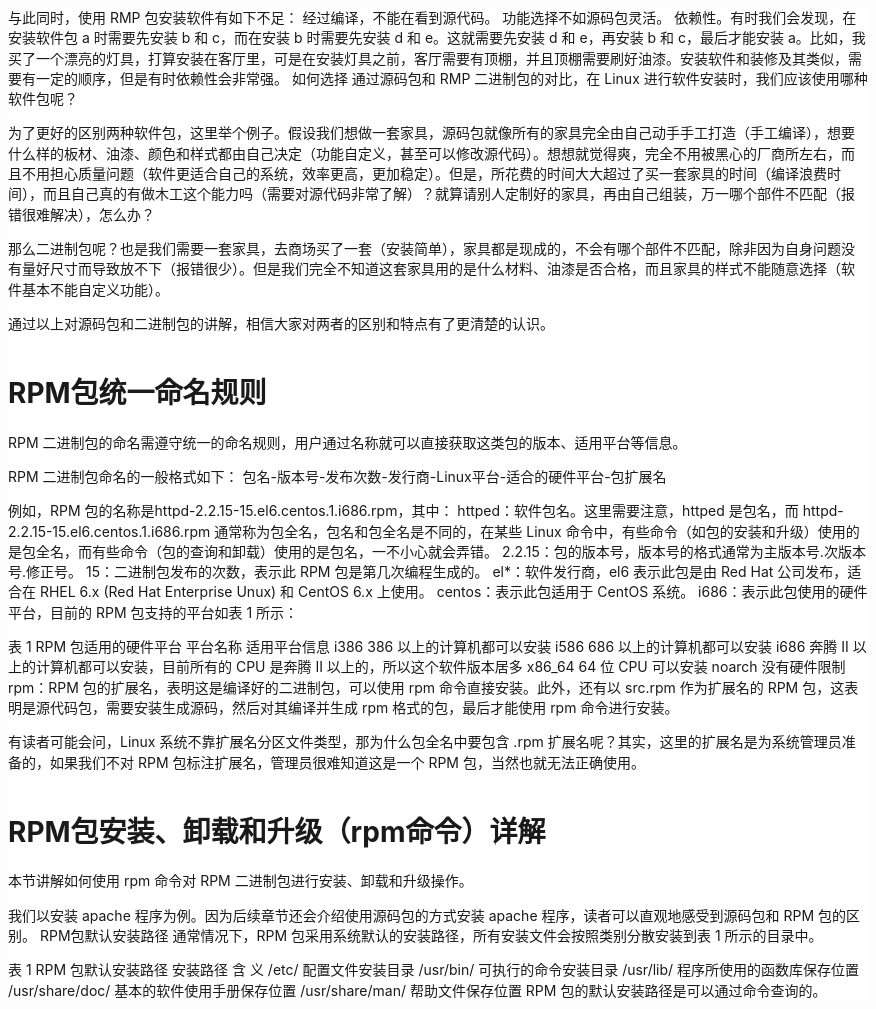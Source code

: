 与此同时，使用 RMP 包安装软件有如下不足：
经过编译，不能在看到源代码。
功能选择不如源码包灵活。
依赖性。有时我们会发现，在安装软件包 a 时需要先安装 b 和 c，而在安装 b 时需要先安装 d 和 e。这就需要先安装 d 和 e，再安装 b 和 c，最后才能安装 a。比如，我买了一个漂亮的灯具，打算安装在客厅里，可是在安装灯具之前，客厅需要有顶棚，并且顶棚需要刷好油漆。安装软件和装修及其类似，需要有一定的顺序，但是有时依赖性会非常强。
如何选择
通过源码包和 RMP 二进制包的对比，在 Linux 进行软件安装时，我们应该使用哪种软件包呢？

为了更好的区别两种软件包，这里举个例子。假设我们想做一套家具，源码包就像所有的家具完全由自己动手手工打造（手工编译），想要什么样的板材、油漆、颜色和样式都由自己决定（功能自定义，甚至可以修改源代码）。想想就觉得爽，完全不用被黑心的厂商所左右，而且不用担心质量问题（软件更适合自己的系统，效率更高，更加稳定）。但是，所花费的时间大大超过了买一套家具的时间（编译浪费时间），而且自己真的有做木工这个能力吗（需要对源代码非常了解）？就算请别人定制好的家具，再由自己组装，万一哪个部件不匹配（报错很难解决），怎么办？

那么二进制包呢？也是我们需要一套家具，去商场买了一套（安装简单），家具都是现成的，不会有哪个部件不匹配，除非因为自身问题没有量好尺寸而导致放不下（报错很少）。但是我们完全不知道这套家具用的是什么材料、油漆是否合格，而且家具的样式不能随意选择（软件基本不能自定义功能）。

通过以上对源码包和二进制包的讲解，相信大家对两者的区别和特点有了更清楚的认识。
# RPM包统一命名规则
RPM 二进制包的命名需遵守统一的命名规则，用户通过名称就可以直接获取这类包的版本、适用平台等信息。

RPM 二进制包命名的一般格式如下：
包名-版本号-发布次数-发行商-Linux平台-适合的硬件平台-包扩展名


例如，RPM 包的名称是httpd-2.2.15-15.el6.centos.1.i686.rpm，其中：
httped：软件包名。这里需要注意，httped 是包名，而 httpd-2.2.15-15.el6.centos.1.i686.rpm 通常称为包全名，包名和包全名是不同的，在某些 Linux 命令中，有些命令（如包的安装和升级）使用的是包全名，而有些命令（包的查询和卸载）使用的是包名，一不小心就会弄错。
2.2.15：包的版本号，版本号的格式通常为主版本号.次版本号.修正号。
15：二进制包发布的次数，表示此 RPM 包是第几次编程生成的。
el*：软件发行商，el6 表示此包是由 Red Hat 公司发布，适合在 RHEL 6.x (Red Hat Enterprise Unux) 和 CentOS 6.x 上使用。
centos：表示此包适用于 CentOS 系统。
i686：表示此包使用的硬件平台，目前的 RPM 包支持的平台如表 1 所示：

表 1 RPM 包适用的硬件平台
平台名称	适用平台信息
i386	386 以上的计算机都可以安装
i586	686 以上的计算机都可以安装
i686	奔腾 II 以上的计算机都可以安装，目前所有的 CPU 是奔腾 II 以上的，所以这个软件版本居多
x86_64	64 位 CPU 可以安装
noarch	没有硬件限制
rpm：RPM 包的扩展名，表明这是编译好的二进制包，可以使用 rpm 命令直接安装。此外，还有以 src.rpm 作为扩展名的 RPM 包，这表明是源代码包，需要安装生成源码，然后对其编译并生成 rpm 格式的包，最后才能使用 rpm 命令进行安装。

有读者可能会问，Linux 系统不靠扩展名分区文件类型，那为什么包全名中要包含 .rpm 扩展名呢？其实，这里的扩展名是为系统管理员准备的，如果我们不对 RPM 包标注扩展名，管理员很难知道这是一个 RPM 包，当然也就无法正确使用。
# RPM包安装、卸载和升级（rpm命令）详解
本节讲解如何使用 rpm 命令对 RPM 二进制包进行安装、卸载和升级操作。

我们以安装 apache 程序为例。因为后续章节还会介绍使用源码包的方式安装 apache 程序，读者可以直观地感受到源码包和 RPM 包的区别。
RPM包默认安装路径
通常情况下，RPM 包采用系统默认的安装路径，所有安装文件会按照类别分散安装到表 1 所示的目录中。

表 1 RPM 包默认安装路径
安装路径	含 义
/etc/	配置文件安装目录
/usr/bin/	可执行的命令安装目录
/usr/lib/	程序所使用的函数库保存位置
/usr/share/doc/	基本的软件使用手册保存位置
/usr/share/man/	帮助文件保存位置
RPM 包的默认安装路径是可以通过命令查询的。
